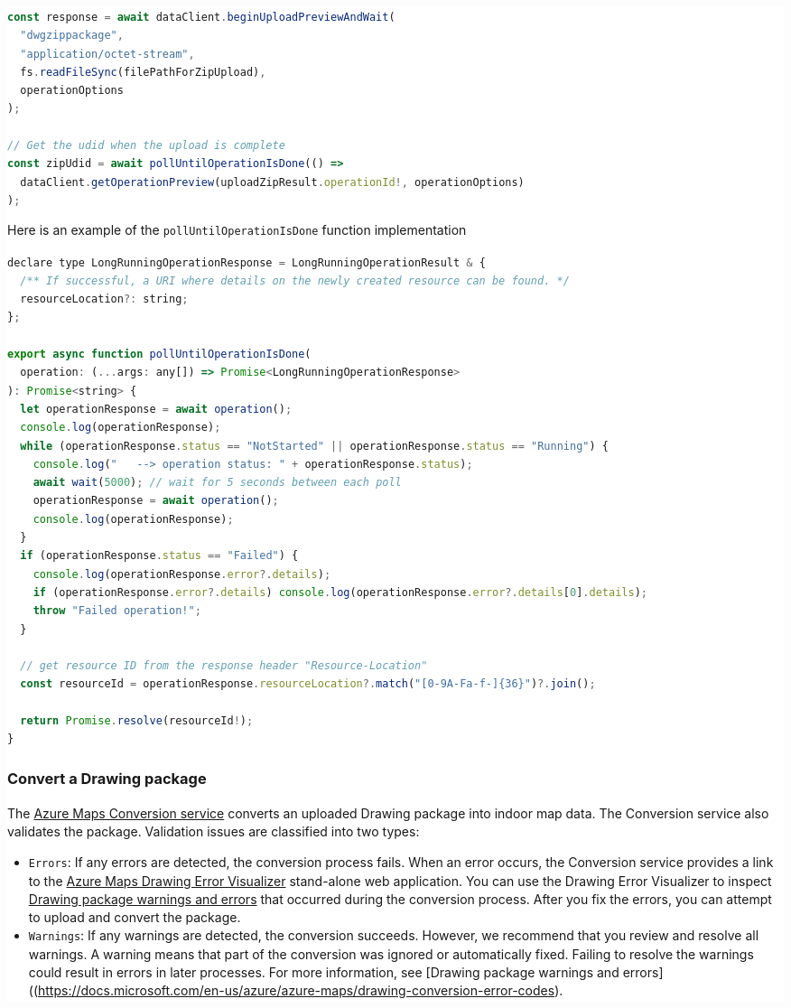 ```javascript
const response = await dataClient.beginUploadPreviewAndWait(
  "dwgzippackage",
  "application/octet-stream",
  fs.readFileSync(filePathForZipUpload),
  operationOptions
);

// Get the udid when the upload is complete
const zipUdid = await pollUntilOperationIsDone(() =>
  dataClient.getOperationPreview(uploadZipResult.operationId!, operationOptions)
);
```

Here is an example of the `pollUntilOperationIsDone` function implementation

```javascript
declare type LongRunningOperationResponse = LongRunningOperationResult & {
  /** If successful, a URI where details on the newly created resource can be found. */
  resourceLocation?: string;
};

export async function pollUntilOperationIsDone(
  operation: (...args: any[]) => Promise<LongRunningOperationResponse>
): Promise<string> {
  let operationResponse = await operation();
  console.log(operationResponse);
  while (operationResponse.status == "NotStarted" || operationResponse.status == "Running") {
    console.log("   --> operation status: " + operationResponse.status);
    await wait(5000); // wait for 5 seconds between each poll
    operationResponse = await operation();
    console.log(operationResponse);
  }
  if (operationResponse.status == "Failed") {
    console.log(operationResponse.error?.details);
    if (operationResponse.error?.details) console.log(operationResponse.error?.details[0].details);
    throw "Failed operation!";
  }

  // get resource ID from the response header "Resource-Location"
  const resourceId = operationResponse.resourceLocation?.match("[0-9A-Fa-f-]{36}")?.join();

  return Promise.resolve(resourceId!);
}
```

### Convert a Drawing package

The [Azure Maps Conversion service](https://docs.microsoft.com/en-us/rest/api/maps/v2/conversion) converts an uploaded Drawing package into indoor map data. The Conversion service also validates the package. Validation issues are classified into two types:

- `Errors`: If any errors are detected, the conversion process fails. When an error occurs, the Conversion service provides a link to the [Azure Maps Drawing Error Visualizer](https://docs.microsoft.com/en-us/azure/azure-maps/drawing-error-visualizer) stand-alone web application. You can use the Drawing Error Visualizer to inspect [Drawing package warnings and errors](https://docs.microsoft.com/en-us/azure/azure-maps/drawing-conversion-error-codes) that occurred during the conversion process. After you fix the errors, you can attempt to upload and convert the package.
- `Warnings`: If any warnings are detected, the conversion succeeds. However, we recommend that you review and resolve all warnings. A warning means that part of the conversion was ignored or automatically fixed. Failing to resolve the warnings could result in errors in later processes. For more information, see [Drawing package warnings and errors]((https://docs.microsoft.com/en-us/azure/azure-maps/drawing-conversion-error-codes).


[azure_cli]: https://docs.microsoft.com/cli/azure
[azure_sub]: https://azure.microsoft.com/free/
[azure_portal]: https://portal.azure.com
[azure_identity]: https://github.com/Azure/azure-sdk-for-js/tree/master/sdk/identity/identity
[defaultazurecredential]: https://github.com/Azure/azure-sdk-for-js/tree/master/sdk/identity/identity#defaultazurecredential